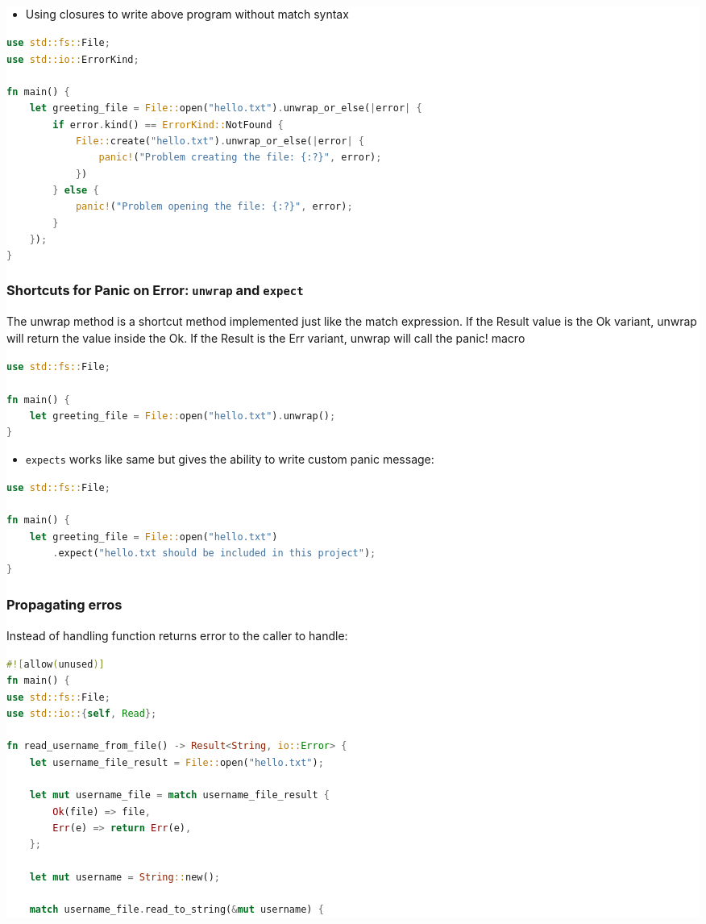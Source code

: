 * Using closures to write above program without match syntax
```rs
use std::fs::File;
use std::io::ErrorKind;

fn main() {
    let greeting_file = File::open("hello.txt").unwrap_or_else(|error| {
        if error.kind() == ErrorKind::NotFound {
            File::create("hello.txt").unwrap_or_else(|error| {
                panic!("Problem creating the file: {:?}", error);
            })
        } else {
            panic!("Problem opening the file: {:?}", error);
        }
    });
}
```

### Shortcuts for Panic on Error: `unwrap` and `expect` ###

The unwrap method is a shortcut method implemented
just like the match expression. If the Result value is
the Ok variant, unwrap will return the value inside the Ok.
If the Result is the Err variant, unwrap will call the panic! macro

```rs
use std::fs::File;

fn main() {
    let greeting_file = File::open("hello.txt").unwrap();
}
```

* `expects` works like same but gives the ability
to write custom panic message:

```rs
use std::fs::File;

fn main() {
    let greeting_file = File::open("hello.txt")
        .expect("hello.txt should be included in this project");
}
```

### Propagating erros ###

Instead of handling function returns
error to the caller to handle:

```rs
#![allow(unused)]
fn main() {
use std::fs::File;
use std::io::{self, Read};

fn read_username_from_file() -> Result<String, io::Error> {
    let username_file_result = File::open("hello.txt");

    let mut username_file = match username_file_result {
        Ok(file) => file,
        Err(e) => return Err(e),
    };

    let mut username = String::new();

    match username_file.read_to_string(&mut username) {
```